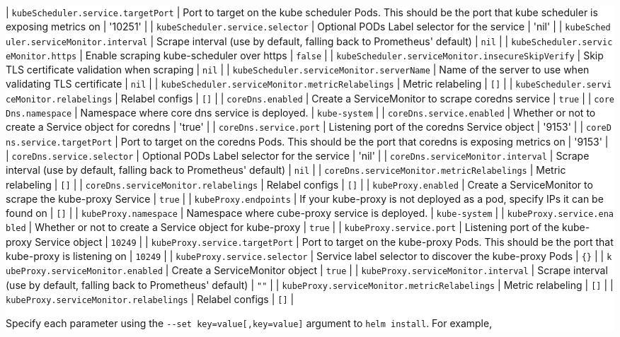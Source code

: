 | `kubeScheduler.service.targetPort`                        | Port to target on the kube scheduler Pods. This should be the port that kube scheduler is exposing metrics on                   | '10251'       |
| `kubeScheduler.service.selector`                          | Optional PODs Label selector for the service                                                                                    | 'nil'         |
| `kubeScheduler.serviceMonitor.interval`                   | Scrape interval (use by default, falling back to Prometheus' default)                                                           | `nil`         |
| `kubeScheduler.serviceMonitor.https`                      | Enable scraping kube-scheduler over https                                                                                       | `false`       |
| `kubeScheduler.serviceMonitor.insecureSkipVerify`         | Skip TLS certificate validation when scraping                                                                                   | `nil`         |
| `kubeScheduler.serviceMonitor.serverName`                 | Name of the server to use when validating TLS certificate                                                                       | `nil`         |
| `kubeScheduler.serviceMonitor.metricRelabelings`          | Metric relabeling                                                                                                               | `[]`          |
| `kubeScheduler.serviceMonitor.relabelings`                | Relabel configs                                                                                                                 | `[]`          |
| `coreDns.enabled`                                         | Create a ServiceMonitor to scrape coredns service                                                                               | `true`        |
| `coreDns.namespace`                                       | Namespace where core dns service is deployed.                                                                                   | `kube-system` |
| `coreDns.service.enabled`                                 | Whether or not to create a Service object for coredns                                                                           | 'true'        |
| `coreDns.service.port`                                    | Listening port of the coredns Service object                                                                                    | '9153'        |
| `coreDns.service.targetPort`                              | Port to target on the coredns Pods. This should be the port that coredns is exposing metrics on                                 | '9153'        |
| `coreDns.service.selector`                                | Optional PODs Label selector for the service                                                                                    | 'nil'         |
| `coreDns.serviceMonitor.interval`                         | Scrape interval (use by default, falling back to Prometheus' default)                                                           | `nil`         |
| `coreDns.serviceMonitor.metricRelabelings`                | Metric relabeling                                                                                                               | `[]`          |
| `coreDns.serviceMonitor.relabelings`                      | Relabel configs                                                                                                                 | `[]`          |
| `kubeProxy.enabled`                                       | Create a ServiceMonitor to scrape the kube-proxy Service                                                                        | `true`        |
| `kubeProxy.endpoints`                                     | If your kube-proxy is not deployed as a pod, specify IPs it can be found on                                                     | `[]`          |
| `kubeProxy.namespace`                                     | Namespace where cube-proxy service is deployed.                                                                                 | `kube-system` |
| `kubeProxy.service.enabled`                               | Whether or not to create a Service object for kube-proxy                                                                        | `true`        |
| `kubeProxy.service.port`                                  | Listening port of the kube-proxy Service object                                                                                 | `10249`       |
| `kubeProxy.service.targetPort`                            | Port to target on the kube-proxy Pods. This should be the port that kube-proxy is listening on                                  | `10249`       |
| `kubeProxy.service.selector`                              | Service label selector to discover the kube-proxy Pods                                                                          | `{}`          |
| `kubeProxy.serviceMonitor.enabled`                        | Create a ServiceMonitor object                                                                                                  | `true`        |
| `kubeProxy.serviceMonitor.interval`                       | Scrape interval (use by default, falling back to Prometheus' default)                                                           | `""`          |
| `kubeProxy.serviceMonitor.metricRelabelings`              | Metric relabeling                                                                                                               | `[]`          |
| `kubeProxy.serviceMonitor.relabelings`                    | Relabel configs                                                                                                                 | `[]`          |

Specify each parameter using the `--set key=value[,key=value]` argument to `helm install`. For example,
